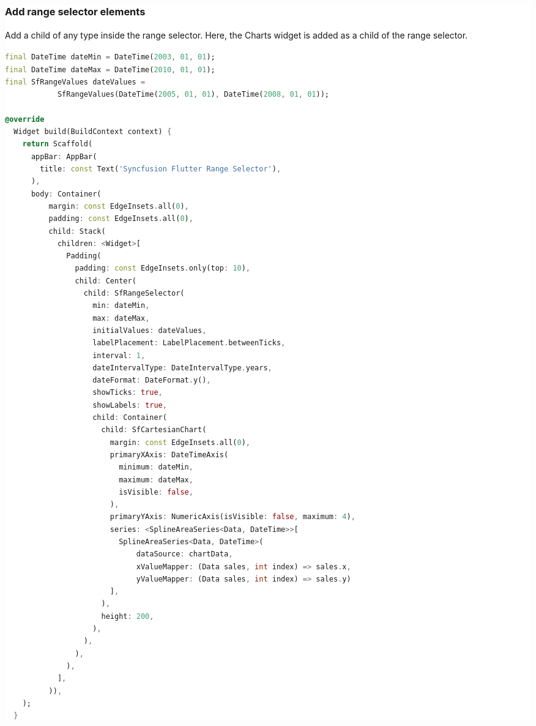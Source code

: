 ### Add range selector elements

Add a child of any type inside the range selector. Here, the Charts widget is added as a child of the range selector.

```dart
final DateTime dateMin = DateTime(2003, 01, 01);
final DateTime dateMax = DateTime(2010, 01, 01);
final SfRangeValues dateValues = 
            SfRangeValues(DateTime(2005, 01, 01), DateTime(2008, 01, 01));

@override
  Widget build(BuildContext context) {
    return Scaffold(
      appBar: AppBar(
        title: const Text('Syncfusion Flutter Range Selector'),
      ),
      body: Container(
          margin: const EdgeInsets.all(0),
          padding: const EdgeInsets.all(0),
          child: Stack(
            children: <Widget>[
              Padding(
                padding: const EdgeInsets.only(top: 10),
                child: Center(
                  child: SfRangeSelector(
                    min: dateMin,
                    max: dateMax,
                    initialValues: dateValues,
                    labelPlacement: LabelPlacement.betweenTicks,
                    interval: 1,
                    dateIntervalType: DateIntervalType.years,
                    dateFormat: DateFormat.y(),
                    showTicks: true,
                    showLabels: true,
                    child: Container(
                      child: SfCartesianChart(
                        margin: const EdgeInsets.all(0),
                        primaryXAxis: DateTimeAxis(
                          minimum: dateMin,
                          maximum: dateMax,
                          isVisible: false,
                        ),
                        primaryYAxis: NumericAxis(isVisible: false, maximum: 4),
                        series: <SplineAreaSeries<Data, DateTime>>[
                          SplineAreaSeries<Data, DateTime>(
                              dataSource: chartData,
                              xValueMapper: (Data sales, int index) => sales.x,
                              yValueMapper: (Data sales, int index) => sales.y)
                        ],
                      ),
                      height: 200,
                    ),
                  ),
                ),
              ),
            ],
          )),
    );
  }
```
